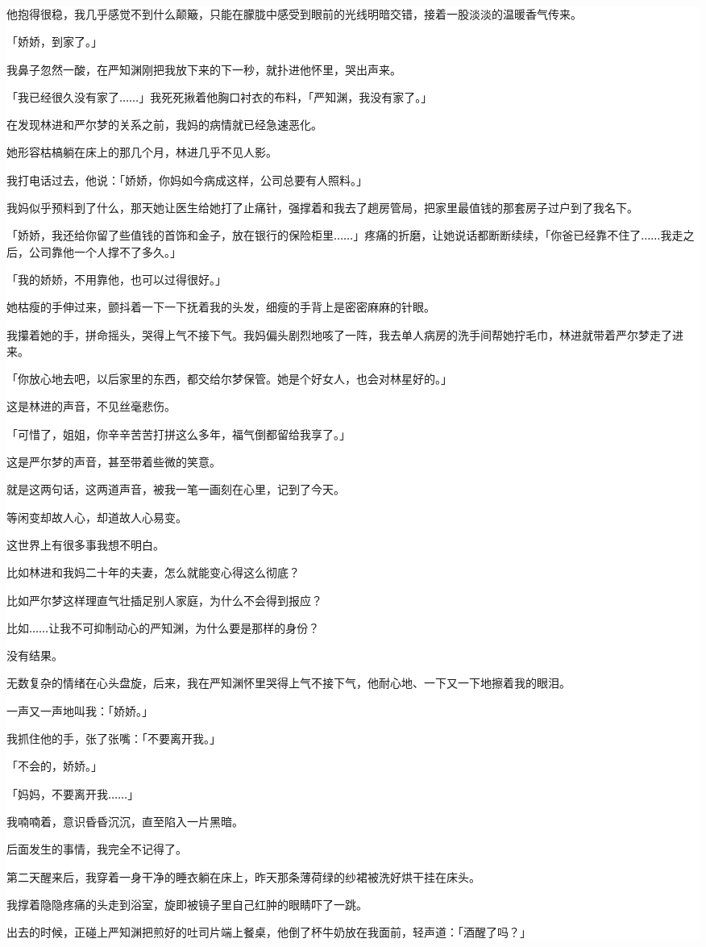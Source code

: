 他抱得很稳，我几乎感觉不到什么颠簸，只能在朦胧中感受到眼前的光线明暗交错，接着一股淡淡的温暖香气传来。

「娇娇，到家了。」

我鼻子忽然一酸，在严知渊刚把我放下来的下一秒，就扑进他怀里，哭出声来。

「我已经很久没有家了……」我死死揪着他胸口衬衣的布料，「严知渊，我没有家了。」

在发现林进和严尔梦的关系之前，我妈的病情就已经急速恶化。

她形容枯槁躺在床上的那几个月，林进几乎不见人影。

我打电话过去，他说：「娇娇，你妈如今病成这样，公司总要有人照料。」

我妈似乎预料到了什么，那天她让医生给她打了止痛针，强撑着和我去了趟房管局，把家里最值钱的那套房子过户到了我名下。

「娇娇，我还给你留了些值钱的首饰和金子，放在银行的保险柜里……」疼痛的折磨，让她说话都断断续续，「你爸已经靠不住了……我走之后，公司靠他一个人撑不了多久。」

「我的娇娇，不用靠他，也可以过得很好。」

她枯瘦的手伸过来，颤抖着一下一下抚着我的头发，细瘦的手背上是密密麻麻的针眼。

我攥着她的手，拼命摇头，哭得上气不接下气。我妈偏头剧烈地咳了一阵，我去单人病房的洗手间帮她拧毛巾，林进就带着严尔梦走了进来。

「你放心地去吧，以后家里的东西，都交给尔梦保管。她是个好女人，也会对林星好的。」

这是林进的声音，不见丝毫悲伤。

「可惜了，姐姐，你辛辛苦苦打拼这么多年，福气倒都留给我享了。」

这是严尔梦的声音，甚至带着些微的笑意。

就是这两句话，这两道声音，被我一笔一画刻在心里，记到了今天。

等闲变却故人心，却道故人心易变。

这世界上有很多事我想不明白。

比如林进和我妈二十年的夫妻，怎么就能变心得这么彻底？

比如严尔梦这样理直气壮插足别人家庭，为什么不会得到报应？

比如……让我不可抑制动心的严知渊，为什么要是那样的身份？

没有结果。

无数复杂的情绪在心头盘旋，后来，我在严知渊怀里哭得上气不接下气，他耐心地、一下又一下地擦着我的眼泪。

一声又一声地叫我：「娇娇。」

我抓住他的手，张了张嘴：「不要离开我。」

「不会的，娇娇。」

「妈妈，不要离开我……」

我喃喃着，意识昏昏沉沉，直至陷入一片黑暗。

后面发生的事情，我完全不记得了。

第二天醒来后，我穿着一身干净的睡衣躺在床上，昨天那条薄荷绿的纱裙被洗好烘干挂在床头。

我撑着隐隐疼痛的头走到浴室，旋即被镜子里自己红肿的眼睛吓了一跳。

出去的时候，正碰上严知渊把煎好的吐司片端上餐桌，他倒了杯牛奶放在我面前，轻声道：「酒醒了吗？」
